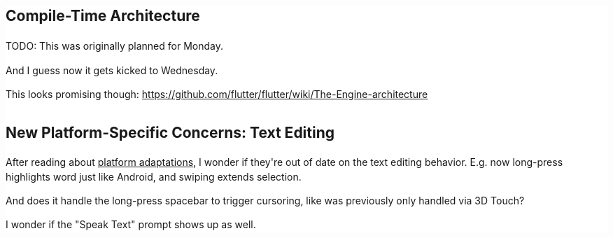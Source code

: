 ## Compile-Time Architecture
TODO: This was originally planned for Monday.

And I guess now it gets kicked to Wednesday.

This looks promising though: https://github.com/flutter/flutter/wiki/The-Engine-architecture

## New Platform-Specific Concerns: Text Editing
After reading about [platform adaptations](https://flutter.dev/docs/resources/platform-adaptations),
I wonder if they're out of date on the text editing behavior.
E.g. now long-press highlights word just like Android, and swiping extends selection.

And does it handle the long-press spacebar to trigger cursoring, like was previously only handled via 3D Touch?

I wonder if the "Speak Text" prompt shows up as well.
